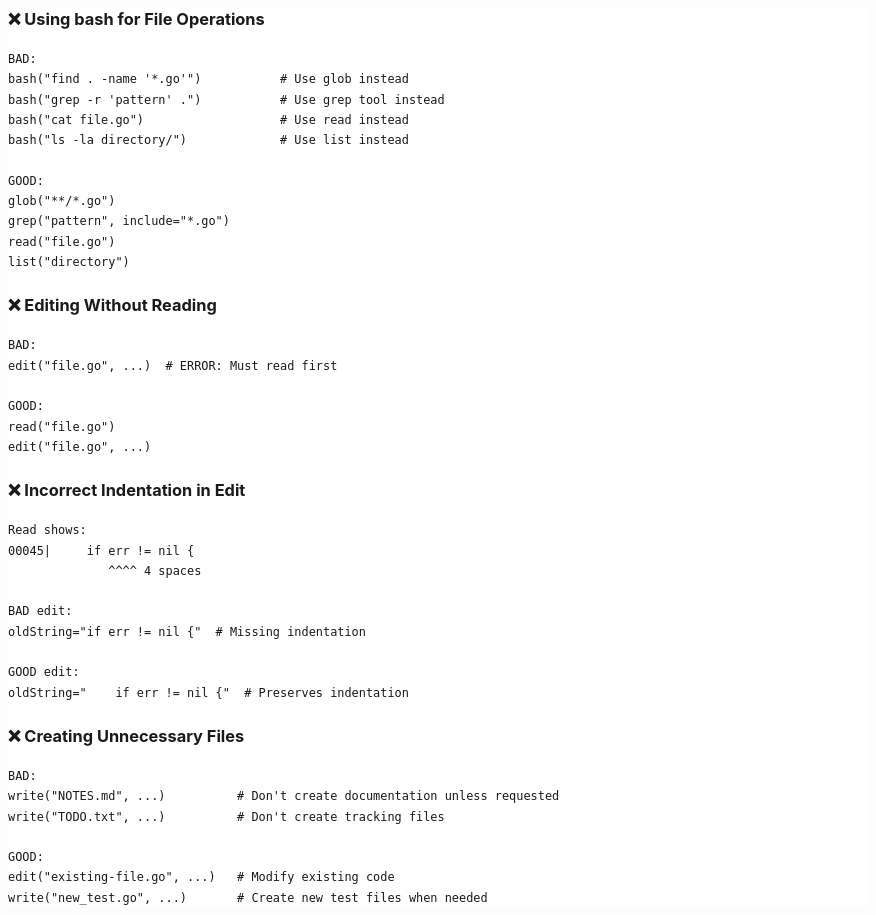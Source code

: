 ### ❌ Using bash for File Operations

```
BAD:
bash("find . -name '*.go'")           # Use glob instead
bash("grep -r 'pattern' .")           # Use grep tool instead
bash("cat file.go")                   # Use read instead
bash("ls -la directory/")             # Use list instead

GOOD:
glob("**/*.go")
grep("pattern", include="*.go")
read("file.go")
list("directory")
```

### ❌ Editing Without Reading

```
BAD:
edit("file.go", ...)  # ERROR: Must read first

GOOD:
read("file.go")
edit("file.go", ...)
```

### ❌ Incorrect Indentation in Edit

```
Read shows:
00045|     if err != nil {
              ^^^^ 4 spaces

BAD edit:
oldString="if err != nil {"  # Missing indentation

GOOD edit:
oldString="    if err != nil {"  # Preserves indentation
```

### ❌ Creating Unnecessary Files

```
BAD:
write("NOTES.md", ...)          # Don't create documentation unless requested
write("TODO.txt", ...)          # Don't create tracking files

GOOD:
edit("existing-file.go", ...)   # Modify existing code
write("new_test.go", ...)       # Create new test files when needed
```
